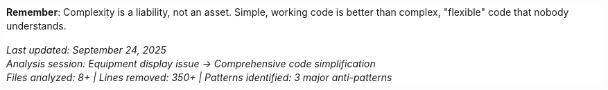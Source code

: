 
**Remember**: Complexity is a liability, not an asset. Simple, working code is better than complex, "flexible" code that nobody understands.

_Last updated: September 24, 2025_  
_Analysis session: Equipment display issue → Comprehensive code simplification_  
_Files analyzed: 8+ | Lines removed: 350+ | Patterns identified: 3 major anti-patterns_
